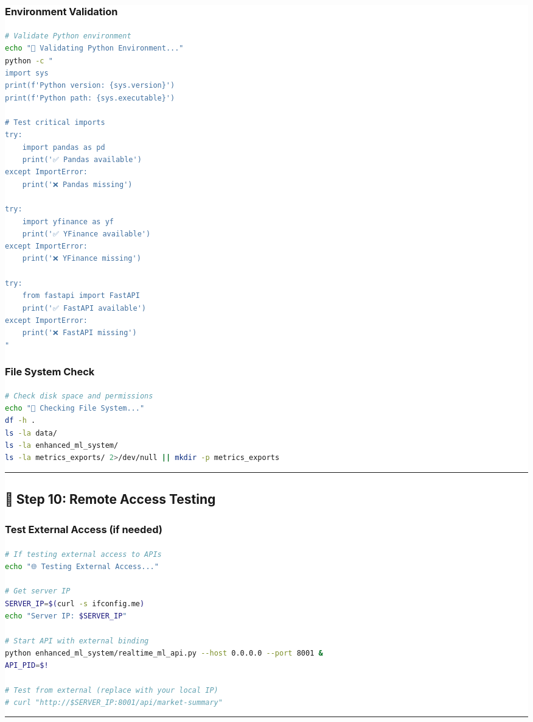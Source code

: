### **Environment Validation**
```bash
# Validate Python environment
echo "🐍 Validating Python Environment..."
python -c "
import sys
print(f'Python version: {sys.version}')
print(f'Python path: {sys.executable}')

# Test critical imports
try:
    import pandas as pd
    print('✅ Pandas available')
except ImportError:
    print('❌ Pandas missing')

try:
    import yfinance as yf
    print('✅ YFinance available')
except ImportError:
    print('❌ YFinance missing')

try:
    from fastapi import FastAPI
    print('✅ FastAPI available')
except ImportError:
    print('❌ FastAPI missing')
"
```

### **File System Check**
```bash
# Check disk space and permissions
echo "📁 Checking File System..."
df -h .
ls -la data/
ls -la enhanced_ml_system/
ls -la metrics_exports/ 2>/dev/null || mkdir -p metrics_exports
```

---

## 🎯 **Step 10: Remote Access Testing**

### **Test External Access (if needed)**
```bash
# If testing external access to APIs
echo "🌐 Testing External Access..."

# Get server IP
SERVER_IP=$(curl -s ifconfig.me)
echo "Server IP: $SERVER_IP"

# Start API with external binding
python enhanced_ml_system/realtime_ml_api.py --host 0.0.0.0 --port 8001 &
API_PID=$!

# Test from external (replace with your local IP)
# curl "http://$SERVER_IP:8001/api/market-summary"
```

---